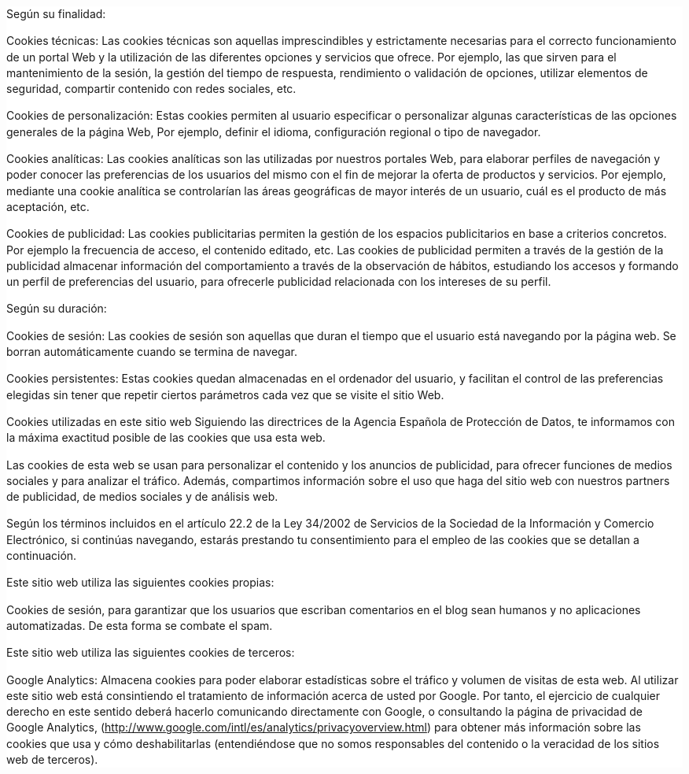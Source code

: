 Según su finalidad:

Cookies técnicas: Las cookies técnicas son aquellas imprescindibles y estrictamente necesarias para el correcto funcionamiento de un portal Web y la utilización de las diferentes opciones y servicios que ofrece. Por ejemplo, las que sirven para el mantenimiento de la sesión, la gestión del tiempo de respuesta, rendimiento o validación de opciones, utilizar elementos de seguridad, compartir contenido con redes sociales, etc.

Cookies de personalización: Estas cookies permiten al usuario especificar o personalizar algunas características de las opciones generales de la página Web, Por ejemplo, definir el idioma, configuración regional o tipo de navegador.

Cookies analíticas: Las cookies analíticas son las utilizadas por nuestros portales Web, para elaborar perfiles de navegación y poder conocer las preferencias de los usuarios del mismo con el fin de mejorar la oferta de productos y servicios. Por ejemplo, mediante una cookie analítica se controlarían las áreas geográficas de mayor interés de un usuario, cuál es el producto de más aceptación, etc.

Cookies de publicidad: Las cookies publicitarias permiten la gestión de los espacios publicitarios en base a criterios concretos. Por ejemplo la frecuencia de acceso, el contenido editado, etc. Las cookies de publicidad permiten a través de la gestión de la publicidad almacenar información del comportamiento a través de la observación de hábitos, estudiando los accesos y formando un perfil de preferencias del usuario, para ofrecerle publicidad relacionada con los intereses de su perfil.

Según su duración:

Cookies de sesión: Las cookies de sesión son aquellas que duran el tiempo que el usuario está navegando por la página web. Se borran automáticamente cuando se termina de navegar.

Cookies persistentes: Estas cookies quedan almacenadas en el ordenador del usuario, y facilitan el control de las preferencias elegidas sin tener que repetir ciertos parámetros cada vez que se visite el sitio Web.

Cookies utilizadas en este sitio web
Siguiendo las directrices de la Agencia Española de Protección de Datos, te informamos con la máxima exactitud posible de las cookies que usa esta web.

Las cookies de esta web se usan para personalizar el contenido y los anuncios de publicidad, para ofrecer funciones de medios sociales y para analizar el tráfico. Además, compartimos información sobre el uso que haga del sitio web con nuestros partners de publicidad, de medios sociales y de análisis web.

Según los términos incluidos en el artículo 22.2 de la Ley 34/2002 de Servicios de la Sociedad de la Información y Comercio Electrónico, si continúas navegando, estarás prestando tu consentimiento para el empleo de las cookies que se detallan a continuación.

Este sitio web utiliza las siguientes cookies propias:

Cookies de sesión, para garantizar que los usuarios que escriban comentarios en el blog sean humanos y no aplicaciones automatizadas. De esta forma se combate el spam.

Este sitio web utiliza las siguientes cookies de terceros:

Google Analytics: Almacena cookies para poder elaborar estadísticas sobre el tráfico y volumen de visitas de esta web. Al utilizar este sitio web está consintiendo el tratamiento de información acerca de usted por Google. Por tanto, el ejercicio de cualquier derecho en este sentido deberá hacerlo comunicando directamente con Google, o consultando la página de privacidad de Google Analytics, (http://www.google.com/intl/es/analytics/privacyoverview.html) para obtener más información sobre las cookies que usa y cómo deshabilitarlas (entendiéndose que no somos responsables del contenido o la veracidad de los sitios web de terceros).
